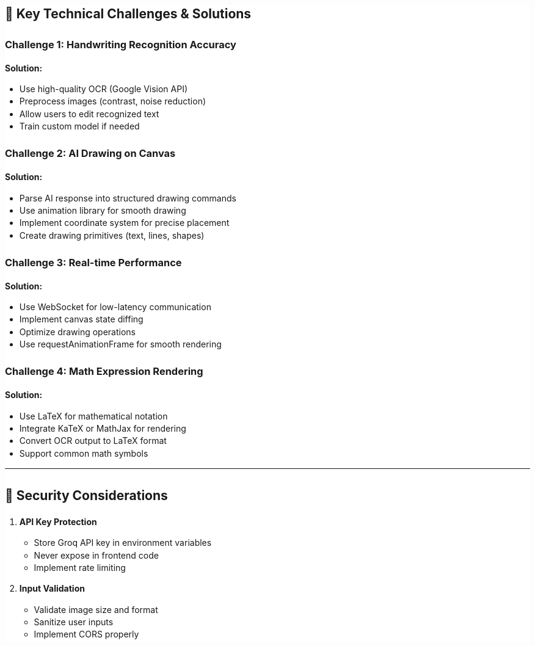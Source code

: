 ## 🔑 Key Technical Challenges & Solutions

### Challenge 1: Handwriting Recognition Accuracy

**Solution:**

-   Use high-quality OCR (Google Vision API)
-   Preprocess images (contrast, noise reduction)
-   Allow users to edit recognized text
-   Train custom model if needed

### Challenge 2: AI Drawing on Canvas

**Solution:**

-   Parse AI response into structured drawing commands
-   Use animation library for smooth drawing
-   Implement coordinate system for precise placement
-   Create drawing primitives (text, lines, shapes)

### Challenge 3: Real-time Performance

**Solution:**

-   Use WebSocket for low-latency communication
-   Implement canvas state diffing
-   Optimize drawing operations
-   Use requestAnimationFrame for smooth rendering

### Challenge 4: Math Expression Rendering

**Solution:**

-   Use LaTeX for mathematical notation
-   Integrate KaTeX or MathJax for rendering
-   Convert OCR output to LaTeX format
-   Support common math symbols

---

## 🔐 Security Considerations

1. **API Key Protection**

    - Store Groq API key in environment variables
    - Never expose in frontend code
    - Implement rate limiting

2. **Input Validation**

    - Validate image size and format
    - Sanitize user inputs
    - Implement CORS properly
